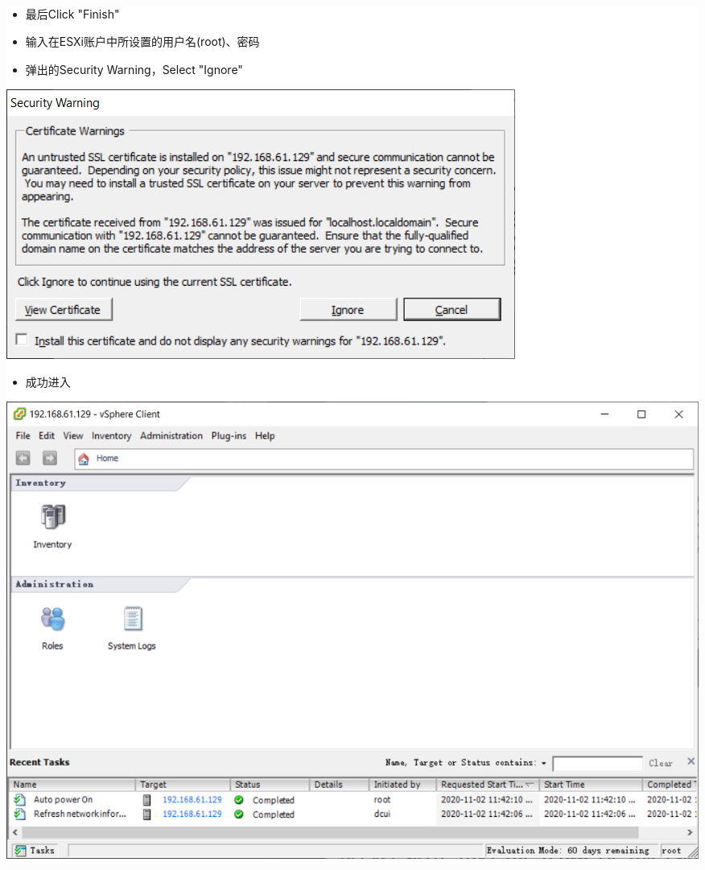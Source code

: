 - 最后Click "Finish"

- 输入在ESXi账户中所设置的用户名(root)、密码

- 弹出的Security Warning，Select "Ignore"

![](img/2020-11-02-23-37-01.png)

- 成功进入

![](img/2020-11-02-23-42-53.png)
